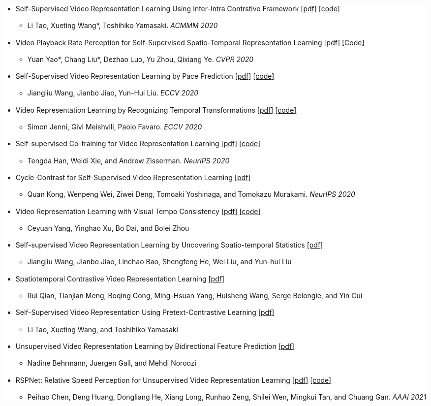 - Self-Supervised Video Representation Learning Using Inter-Intra Contrstive Framework
  [[pdf]](https://arxiv.org/pdf/2008.02531.pdf)
  [[code]](https://github.com/BestJuly/IIC)
  - Li Tao, Xueting Wang*, Toshihiko Yamasaki. *ACMMM 2020*
  
- Video Playback Rate Perception for Self-Supervised Spatio-Temporal Representation Learning
  [[pdf]](https://openaccess.thecvf.com/content_CVPR_2020/papers/Yao_Video_Playback_Rate_Perception_for_Self-Supervised_Spatio-Temporal_Representation_Learning_CVPR_2020_paper.pdf)
  [[Code]](https://github.com/yuanyao366/PRP)
  - Yuan Yao*, Chang Liu*, Dezhao Luo, Yu Zhou, Qixiang Ye. *CVPR 2020*
  
- Self-Supervised Video Representation Learning by Pace Prediction
  [[pdf]](http://www.robots.ox.ac.uk/~vgg/publications/2020/Wang20/wang20.pdf)
  [[code]](https://github.com/laura-wang/video-pace)
  - Jiangliu Wang, Jianbo Jiao, Yun-Hui Liu. *ECCV 2020*
  
- Video Representation Learning by Recognizing Temporal Transformations
  [[pdf]](https://arxiv.org/pdf/2007.10730.pdf)
  [[code]](https://github.com/sjenni/temporal-ssl)
  - Simon Jenni, Givi Meishvili, Paolo Favaro. *ECCV 2020*
  
- Self-supervised Co-training for Video Representation Learning
  [[pdf]](https://arxiv.org/pdf/2010.09709)
  [[code]](https://github.com/TengdaHan/CoCLR)
  - Tengda Han, Weidi Xie, and Andrew Zisserman. *NeurIPS 2020*

- Cycle-Contrast for Self-Supervised Video Representation Learning
  [[pdf]](https://arxiv.org/pdf/2010.14810)
  - Quan Kong, Wenpeng Wei, Ziwei Deng, Tomoaki Yoshinaga, and Tomokazu Murakami. *NeurIPS 2020*

- Video Representation Learning with Visual Tempo Consistency
  [[pdf]](https://arxiv.org/pdf/2006.15489)
  [[code]](https://github.com/decisionforce/VTHCL)
  - Ceyuan Yang, Yinghao Xu, Bo Dai, and Bolei Zhou

- Self-supervised Video Representation Learning by Uncovering Spatio-temporal Statistics
  [[pdf]](https://arxiv.org/pdf/2008.13426)
  - Jiangliu Wang, Jianbo Jiao, Linchao Bao, Shengfeng He, Wei Liu, and Yun-hui Liu

- Spatiotemporal Contrastive Video Representation Learning
  [[pdf]](https://arxiv.org/pdf/2008.03800)
  - Rui Qian, Tianjian Meng, Boqing Gong, Ming-Hsuan Yang, Huisheng Wang, Serge Belongie, and Yin Cui

- Self-Supervised Video Representation Using Pretext-Contrastive Learning
  [[pdf]](https://arxiv.org/pdf/2010.15464)
  - Li Tao, Xueting Wang, and Toshihiko Yamasaki

- Unsupervised Video Representation Learning by Bidirectional Feature Prediction
  [[pdf]](https://arxiv.org/pdf/2011.06037)
  - Nadine Behrmann, Juergen Gall, and Mehdi Noroozi

- RSPNet: Relative Speed Perception for Unsupervised Video Representation Learning
  [[pdf]](https://arxiv.org/pdf/2011.07949)
  [[code]](https://github.com/PeihaoChen/RSPNet)
  - Peihao Chen, Deng Huang, Dongliang He, Xiang Long, Runhao Zeng, Shilei Wen, Mingkui Tan, and Chuang Gan. *AAAI 2021*
